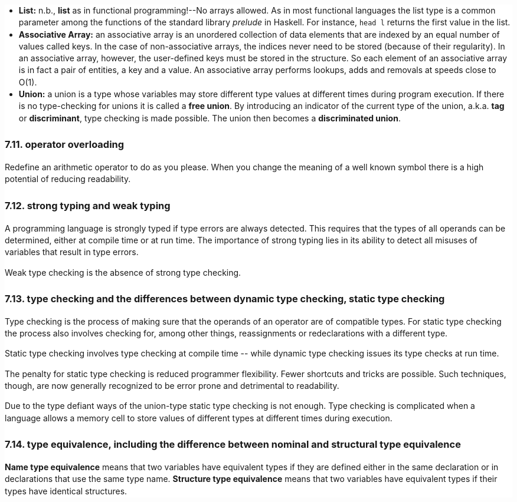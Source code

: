 + __List:__ n.b., __list__ as in functional programming!--No arrays allowed. As in most functional languages the list type is a common parameter among the functions of the standard library _prelude_ in Haskell. For instance, `head l` returns the first value in the list.
+ __Associative Array:__ an associative array is an unordered collection of data elements that are indexed by an equal number of values called keys. In the case of non-associative arrays, the indices never need to be stored (because of their regularity). In an associative array, however, the user-defined keys must be stored in the structure. So each element of an associative array is in fact a pair of entities, a key and a value. An associative array performs lookups, adds and removals at speeds close to O(1). 
+ __Union:__ a union is a type whose variables may store different type values at different times during program execution. If there is no type-checking for unions it is called a __free union__. By introducing an indicator of the current type of the union, a.k.a. __tag__ or __discriminant__, type checking is made possible. The union then becomes a __discriminated union__.


### 7.11. operator overloading

Redefine an arithmetic operator to do as you please. When you change the meaning of a well known symbol there is a high potential of reducing readability. 


### 7.12. strong typing and weak typing

A programming language is strongly typed if type errors are always detected. This requires that the types of all operands can be determined, either at compile time or at run time. The importance of strong typing lies in its ability to detect all misuses of variables that result in type errors. 

Weak type checking is the absence of strong type checking. 


### 7.13. type checking and the differences between dynamic type checking, static type checking

Type checking is the process of making sure that the operands of an operator are of compatible types. For static type checking the process also involves checking for, among other things, reassignments or redeclarations with a different type.

Static type checking involves type checking at compile time -- while dynamic type checking issues its type checks at run time. 

The penalty for static type checking is reduced programmer flexibility. Fewer
shortcuts and tricks are possible. Such techniques, though, are now generally
recognized to be error prone and detrimental to readability.

Due to the type defiant ways of the union-type static type checking is not enough. Type checking is complicated when a language allows a memory cell to store values of different types at different times during execution.


### 7.14. type equivalence, including the difference between nominal and structural type equivalence

__Name type equivalence__ means that two variables have equivalent types if they are defined either in the same declaration
or in declarations that use the same type name. __Structure type equivalence__ means that two variables have equivalent types if their types have identical structures.
